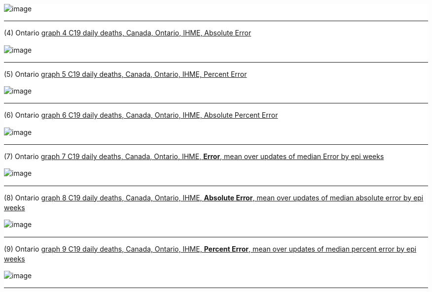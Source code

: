 ![image](https://user-images.githubusercontent.com/30849720/156857394-15ed3bac-d726-4938-998c-06ce6d8ceb7f.png)

****

(4) Ontario [graph 4 C19 daily deaths, Canada, Ontario, IHME, Absolute Error](https://github.com/pourmalek/CovidLongitudinal/blob/main/Canada/output/IHME/graphs/graph%204%20Ontario%20C19%20daily%20deaths%20absolute%20error%2C%20Canada%2C%20IHME%2C%20all%20updates.pdf)

![image](https://user-images.githubusercontent.com/30849720/156857568-88cdfae7-d0d2-4308-b0ee-07b2f401184e.png)

****

(5) Ontario [graph 5 C19 daily deaths, Canada, Ontario, IHME, Percent Error](https://github.com/pourmalek/CovidLongitudinal/blob/main/Canada/output/IHME/graphs/graph%205%20Ontario%20C19%20daily%20deaths%20percent%20error%2C%20Canada%2C%20IHME%2C%20all%20updates.pdf)

![image](https://user-images.githubusercontent.com/30849720/156857608-22eab3f8-c82b-4dde-8972-d9376e054f7a.png)

****

(6) Ontario [graph 6 C19 daily deaths, Canada, Ontario, IHME, Absolute Percent Error](https://github.com/pourmalek/CovidLongitudinal/blob/main/Canada/output/IHME/graphs/graph%206%20Ontario%20C19%20daily%20deaths%20absolute%20percent%20error%2C%20Canada%2C%20IHME%2C%20all%20updates.pdf)

![image](https://user-images.githubusercontent.com/30849720/156857656-6331cc2d-13d9-441d-85f8-84bbab29dd3e.png)

****

(7) Ontario [graph 7 C19 daily deaths, Canada, Ontario, IHME, **Error**, mean over updates of median Error by epi weeks](https://github.com/pourmalek/CovidLongitudinal/blob/main/Canada/output/IHME/graphs/graph%207%20Ontario%20C19%20daily%20deaths%20error%2C%20Canada%2C%20IHME%2C%20Error%20Mean1.pdf)

![image](https://user-images.githubusercontent.com/30849720/156857705-be3d23e2-d42e-4f6f-a90e-8574e9d89d9b.png)

****

(8) Ontario [graph 8 C19 daily deaths, Canada, Ontario, IHME, **Absolute Error**, mean over updates of median absolute error by epi weeks](https://github.com/pourmalek/CovidLongitudinal/blob/main/Canada/output/IHME/graphs/graph%208%20Ontario%20C19%20daily%20deaths%20error%2C%20Canada%2C%20IHME%2C%20Absolute%20Error%20Mean1.pdf)

![image](https://user-images.githubusercontent.com/30849720/156857766-3ebabe8f-18d5-4722-9ef0-566da5ec36ab.png)

****

(9) Ontario [graph 9 C19 daily deaths, Canada, Ontario, IHME, **Percent Error**, mean over updates of median percent error by epi weeks](https://github.com/pourmalek/CovidLongitudinal/blob/main/Canada/output/IHME/graphs/graph%209%20Ontario%20C19%20daily%20deaths%20error%2C%20Canada%2C%20IHME%2C%20Percent%20Error%20Mean1.pdf)

![image](https://user-images.githubusercontent.com/30849720/156857830-5cedea4e-cf46-41b6-be0e-6c4259f71c72.png)

****
